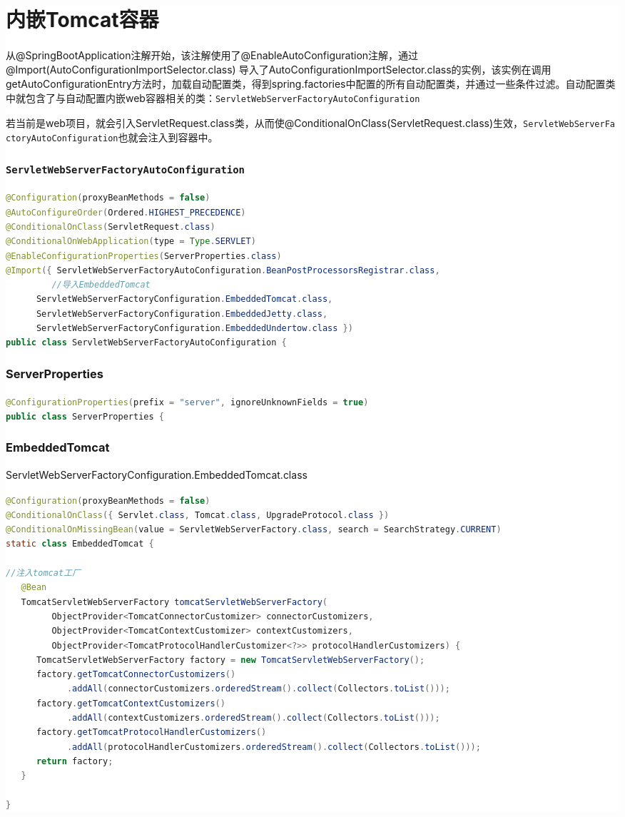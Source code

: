 # 内嵌Tomcat容器

从@SpringBootApplication注解开始，该注解使用了@EnableAutoConfiguration注解，通过@Import(AutoConfigurationImportSelector.class) 导入了AutoConfigurationImportSelector.class的实例，该实例在调用getAutoConfigurationEntry方法时，加载自动配置类，得到spring.factories中配置的所有自动配置类，并通过一些条件过滤。自动配置类中就包含了与自动配置内嵌web容器相关的类：`ServletWebServerFactoryAutoConfiguration`

若当前是web项目，就会引入ServletRequest.class类，从而使@ConditionalOnClass(ServletRequest.class)生效，`ServletWebServerFactoryAutoConfiguration`也就会注入到容器中。

### `ServletWebServerFactoryAutoConfiguration`

```JAVA
@Configuration(proxyBeanMethods = false)
@AutoConfigureOrder(Ordered.HIGHEST_PRECEDENCE)
@ConditionalOnClass(ServletRequest.class)
@ConditionalOnWebApplication(type = Type.SERVLET)
@EnableConfigurationProperties(ServerProperties.class)
@Import({ ServletWebServerFactoryAutoConfiguration.BeanPostProcessorsRegistrar.class,
         //导入EmbeddedTomcat
      ServletWebServerFactoryConfiguration.EmbeddedTomcat.class,
      ServletWebServerFactoryConfiguration.EmbeddedJetty.class,
      ServletWebServerFactoryConfiguration.EmbeddedUndertow.class })
public class ServletWebServerFactoryAutoConfiguration {
```

### ServerProperties

```JAVA
@ConfigurationProperties(prefix = "server", ignoreUnknownFields = true)
public class ServerProperties {
```

### EmbeddedTomcat

 ServletWebServerFactoryConfiguration.EmbeddedTomcat.class

```java
@Configuration(proxyBeanMethods = false)
@ConditionalOnClass({ Servlet.class, Tomcat.class, UpgradeProtocol.class })
@ConditionalOnMissingBean(value = ServletWebServerFactory.class, search = SearchStrategy.CURRENT)
static class EmbeddedTomcat {

//注入tomcat工厂
   @Bean
   TomcatServletWebServerFactory tomcatServletWebServerFactory(
         ObjectProvider<TomcatConnectorCustomizer> connectorCustomizers,
         ObjectProvider<TomcatContextCustomizer> contextCustomizers,
         ObjectProvider<TomcatProtocolHandlerCustomizer<?>> protocolHandlerCustomizers) {
      TomcatServletWebServerFactory factory = new TomcatServletWebServerFactory();
      factory.getTomcatConnectorCustomizers()
            .addAll(connectorCustomizers.orderedStream().collect(Collectors.toList()));
      factory.getTomcatContextCustomizers()
            .addAll(contextCustomizers.orderedStream().collect(Collectors.toList()));
      factory.getTomcatProtocolHandlerCustomizers()
            .addAll(protocolHandlerCustomizers.orderedStream().collect(Collectors.toList()));
      return factory;
   }

}
```
